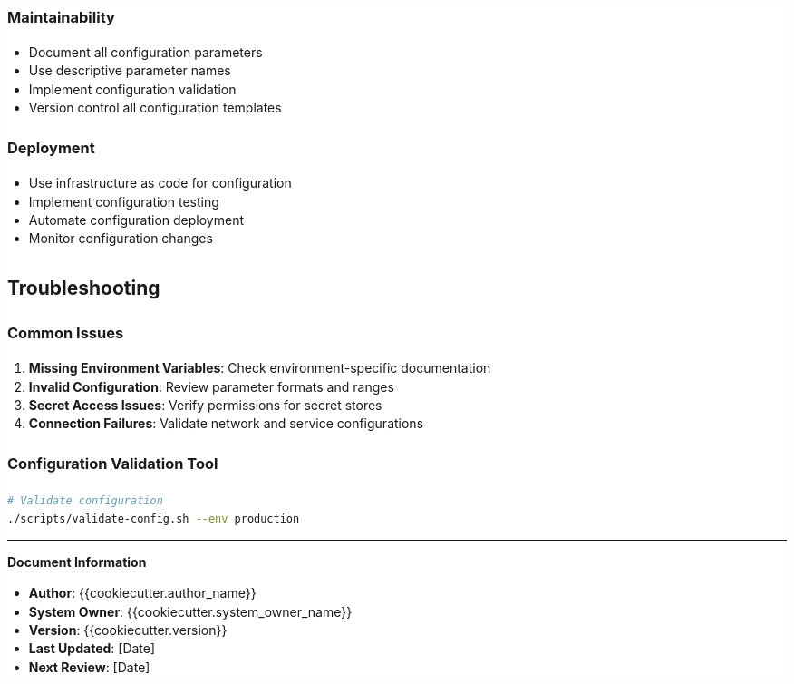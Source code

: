 ### Maintainability
- Document all configuration parameters
- Use descriptive parameter names
- Implement configuration validation
- Version control all configuration templates

### Deployment
- Use infrastructure as code for configuration
- Implement configuration testing
- Automate configuration deployment
- Monitor configuration changes

## Troubleshooting

### Common Issues
1. **Missing Environment Variables**: Check environment-specific documentation
2. **Invalid Configuration**: Review parameter formats and ranges
3. **Secret Access Issues**: Verify permissions for secret stores
4. **Connection Failures**: Validate network and service configurations

### Configuration Validation Tool
```bash
# Validate configuration
./scripts/validate-config.sh --env production
```

---
**Document Information**
- **Author**: {{cookiecutter.author_name}}
- **System Owner**: {{cookiecutter.system_owner_name}}
- **Version**: {{cookiecutter.version}}
- **Last Updated**: [Date]
- **Next Review**: [Date]
